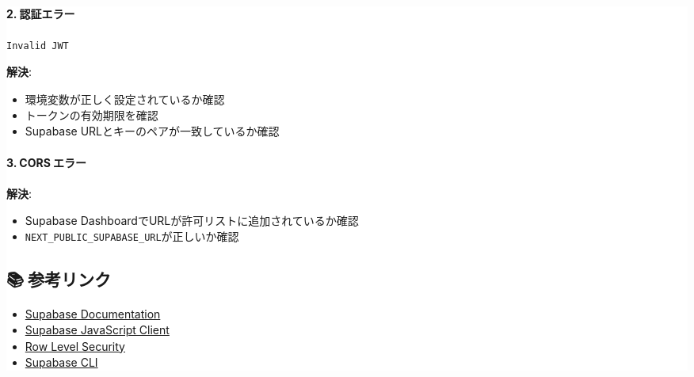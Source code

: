 #### 2. 認証エラー
```
Invalid JWT
```
**解決**:
- 環境変数が正しく設定されているか確認
- トークンの有効期限を確認
- Supabase URLとキーのペアが一致しているか確認

#### 3. CORS エラー
**解決**:
- Supabase DashboardでURLが許可リストに追加されているか確認
- `NEXT_PUBLIC_SUPABASE_URL`が正しいか確認

## 📚 参考リンク

- [Supabase Documentation](https://supabase.com/docs)
- [Supabase JavaScript Client](https://supabase.com/docs/reference/javascript/introduction)
- [Row Level Security](https://supabase.com/docs/guides/auth/row-level-security)
- [Supabase CLI](https://supabase.com/docs/guides/cli)
